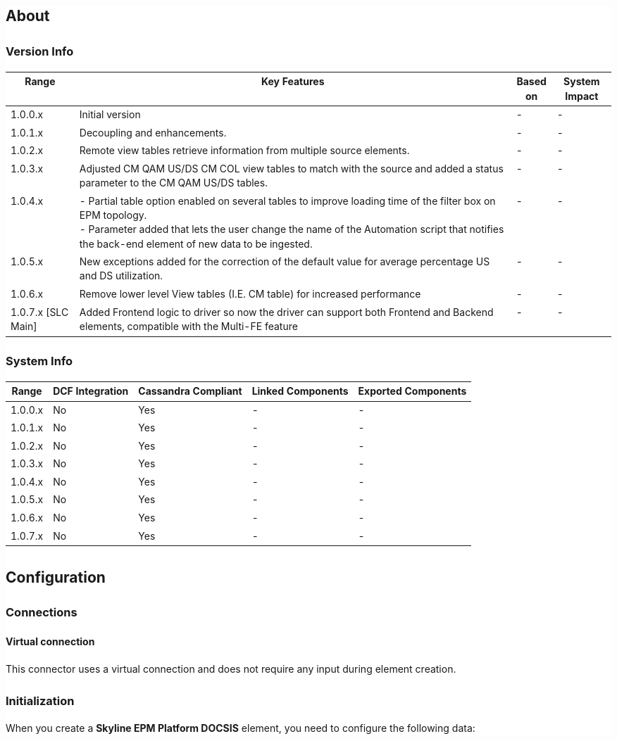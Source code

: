 ## About

### Version Info

| Range | Key Features | Based on | System Impact |
|--|--|--|--|
| 1.0.0.x | Initial version | - | - |
| 1.0.1.x | Decoupling and enhancements. | - | - |
| 1.0.2.x | Remote view tables retrieve information from multiple source elements. | - | - |
| 1.0.3.x | Adjusted CM QAM US/DS CM COL view tables to match with the source and added a status parameter to the CM QAM US/DS tables. | - | - |
| 1.0.4.x | - Partial table option enabled on several tables to improve loading time of the filter box on EPM topology. <br>- Parameter added that lets the user change the name of the Automation script that notifies the back-end element of new data to be ingested. | - | - |
| 1.0.5.x | New exceptions added for the correction of the default value for average percentage US and DS utilization. | - | - |
| 1.0.6.x | Remove lower level View tables (I.E. CM table) for increased performance | - | - |
| 1.0.7.x [SLC Main]   | Added Frontend logic to driver so now the driver can support both Frontend and Backend elements, compatible with the Multi-FE feature | - | - |

### System Info

| Range     | DCF Integration     | Cassandra Compliant     | Linked Components     | Exported Components     |
|-----------|---------------------|-------------------------|-----------------------|-------------------------|
| 1.0.0.x   | No                  | Yes                     | -                     | -                       |
| 1.0.1.x   | No                  | Yes                     | -                     | -                       |
| 1.0.2.x   | No                  | Yes                     | -                     | -                       |
| 1.0.3.x   | No                  | Yes                     | -                     | -                       |
| 1.0.4.x   | No                  | Yes                     | -                     | -                       |
| 1.0.5.x   | No                  | Yes                     | -                     | -                       |
| 1.0.6.x   | No                  | Yes                     | -                     | -                       |
| 1.0.7.x   | No                  | Yes                     | -                     | -                       |

## Configuration

### Connections

#### Virtual connection

This connector uses a virtual connection and does not require any input during element creation.

### Initialization

When you create a **Skyline EPM Platform DOCSIS** element, you need to configure the following data:
